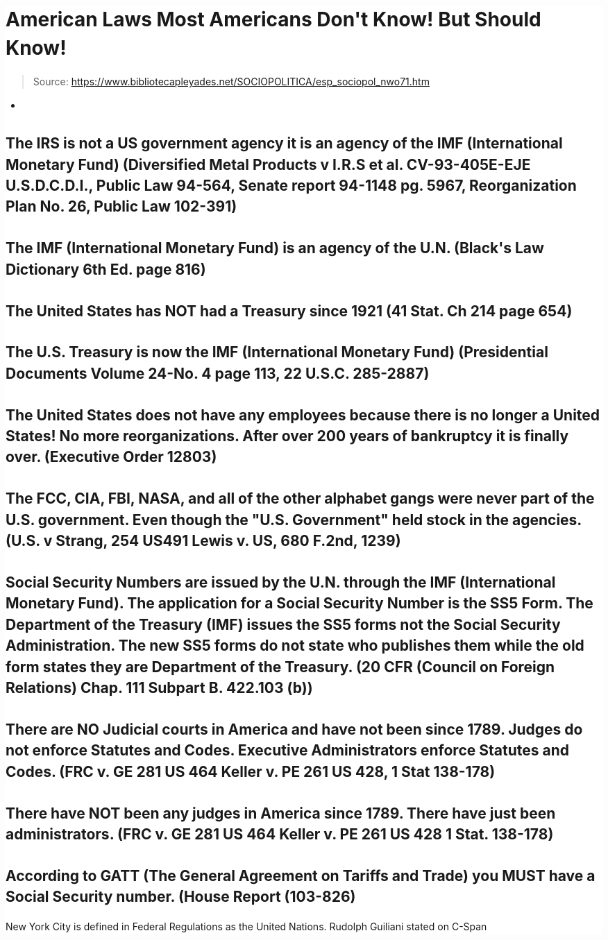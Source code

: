 # American Laws Most Americans Don't Know! But Should Know!

> Source: https://www.bibliotecapleyades.net/SOCIOPOLITICA/esp_sociopol_nwo71.htm

-
The IRS is not a US government agency it
is an agency of the IMF (International Monetary Fund)
(Diversified Metal Products v I.R.S et al. CV-93-405E-EJE
U.S.D.C.D.I., Public Law 94-564, Senate report 94-1148 pg. 5967,
Reorganization Plan No. 26, Public Law 102-391)
-
The IMF (International Monetary Fund) is
an agency of the U.N.
(Black's Law Dictionary 6th Ed. page 816)
-
The United States has NOT had a Treasury
since 1921
(41 Stat. Ch 214 page 654)
-
The U.S. Treasury is now the IMF
(International Monetary Fund)
(Presidential Documents Volume 24-No. 4 page 113, 22 U.S.C.
285-2887)
-
The United States does not have any
employees because there is no longer a United States!
No more reorganizations.
After over 200 years of bankruptcy it is finally over.
(Executive
Order 12803)
-
The FCC, CIA, FBI, NASA, and all of the
other alphabet gangs were never part of the U.S. government. Even
though the "U.S. Government" held stock in the agencies.
(U.S. v Strang, 254 US491 Lewis v. US, 680 F.2nd, 1239)
-
Social Security Numbers are issued by
the U.N. through the IMF (International Monetary Fund). The
application for a Social Security Number is the SS5 Form. The
Department of the Treasury (IMF) issues the SS5 forms not the Social
Security Administration. The new SS5 forms do not state who
publishes them while the old form states they are Department of the
Treasury.
(20 CFR (Council on Foreign Relations) Chap. 111 Subpart B. 422.103
(b))
-
There are NO Judicial courts in America
and have not been since 1789. Judges do not enforce Statutes and
Codes.
Executive Administrators enforce Statutes and Codes.
(FRC v. GE 281 US 464 Keller v. PE 261 US 428, 1 Stat 138-178)
-
There have NOT been any judges in
America since 1789. There have just been administrators.
(FRC v. GE 281 US 464 Keller v. PE 261 US 428 1 Stat. 138-178)
-
According to GATT (The General Agreement
on Tariffs and Trade) you MUST have a Social Security number.
(House Report (103-826)
-
New York City is defined in Federal
Regulations as
the United Nations. Rudolph Guiliani stated on C-Span